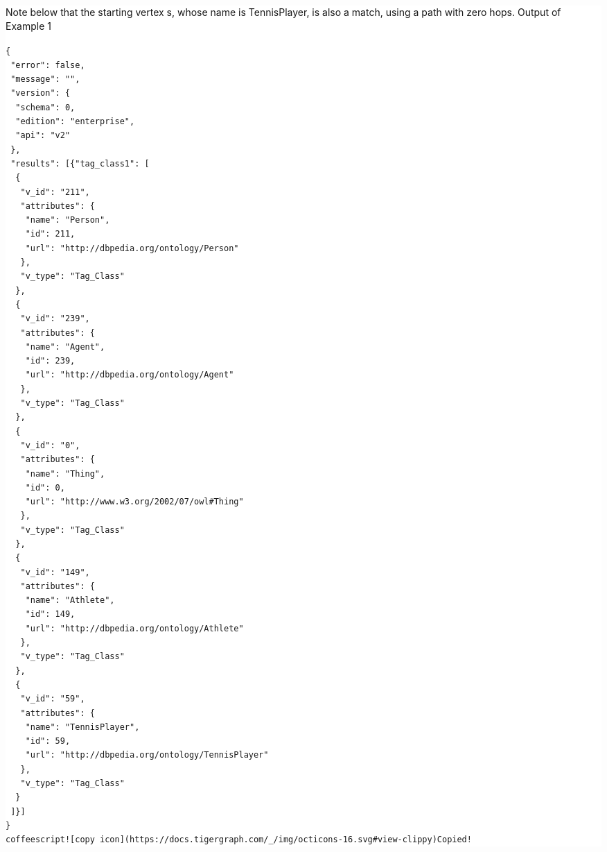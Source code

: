 Note below that the starting vertex s, whose name is TennisPlayer, is also a match, using a path with zero hops.
Output of Example 1
```
{
 "error": false,
 "message": "",
 "version": {
  "schema": 0,
  "edition": "enterprise",
  "api": "v2"
 },
 "results": [{"tag_class1": [
  {
   "v_id": "211",
   "attributes": {
    "name": "Person",
    "id": 211,
    "url": "http://dbpedia.org/ontology/Person"
   },
   "v_type": "Tag_Class"
  },
  {
   "v_id": "239",
   "attributes": {
    "name": "Agent",
    "id": 239,
    "url": "http://dbpedia.org/ontology/Agent"
   },
   "v_type": "Tag_Class"
  },
  {
   "v_id": "0",
   "attributes": {
    "name": "Thing",
    "id": 0,
    "url": "http://www.w3.org/2002/07/owl#Thing"
   },
   "v_type": "Tag_Class"
  },
  {
   "v_id": "149",
   "attributes": {
    "name": "Athlete",
    "id": 149,
    "url": "http://dbpedia.org/ontology/Athlete"
   },
   "v_type": "Tag_Class"
  },
  {
   "v_id": "59",
   "attributes": {
    "name": "TennisPlayer",
    "id": 59,
    "url": "http://dbpedia.org/ontology/TennisPlayer"
   },
   "v_type": "Tag_Class"
  }
 ]}]
}
coffeescript![copy icon](https://docs.tigergraph.com/_/img/octicons-16.svg#view-clippy)Copied!

```
